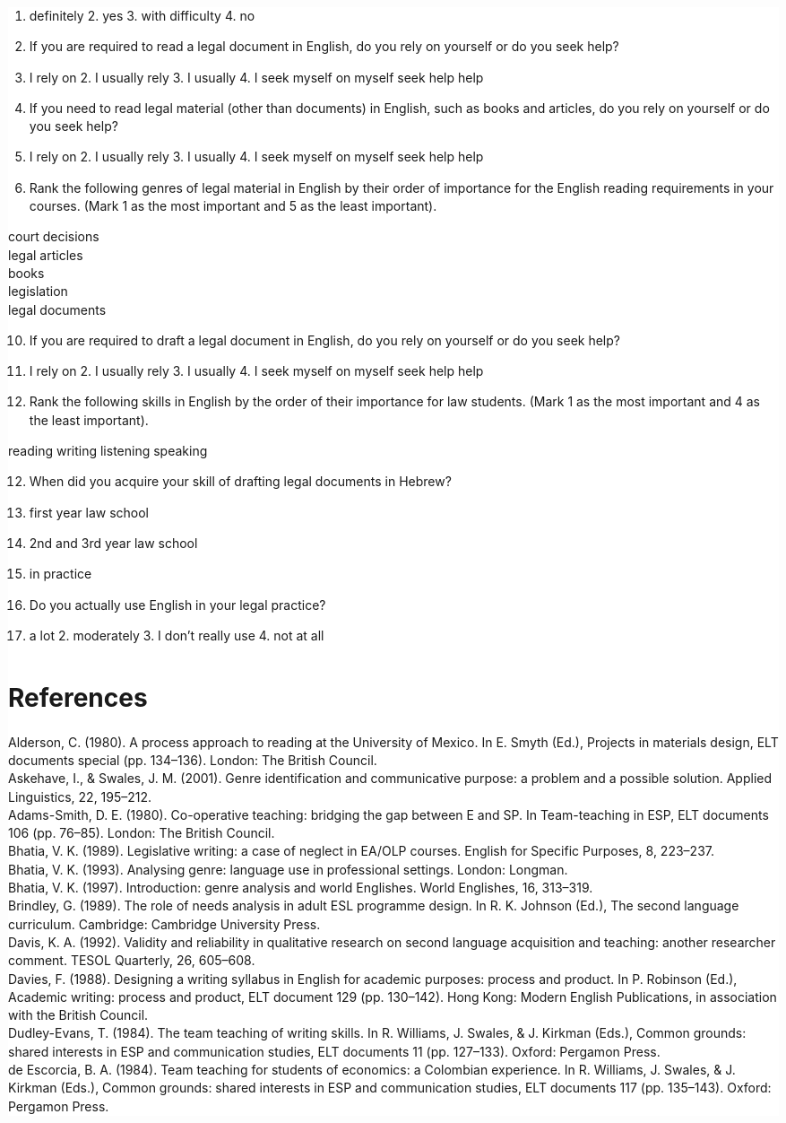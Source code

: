 1. definitely 2. yes 3. with difficulty 4. no

7. If you are required to read a legal document in English, do you rely on yourself or do you seek help?

1. I rely on 2. I usually rely 3. I usually 4. I seek myself on myself seek help help

8. If you need to read legal material (other than documents) in English, such as books and articles, do you rely on yourself or do you seek help?

1. I rely on 2. I usually rely 3. I usually 4. I seek myself on myself seek help help

9. Rank the following genres of legal material in English by their order of importance for the English reading requirements in your courses. (Mark 1 as the most important and 5 as the least important).

court decisions   
legal articles   
books   
legislation   
legal documents

10. If you are required to draft a legal document in English, do you rely on yourself or do you seek help?

1. I rely on 2. I usually rely 3. I usually 4. I seek myself on myself seek help help

11. Rank the following skills in English by the order of their importance for law students. (Mark 1 as the most important and 4 as the least important).

reading writing listening speaking

12. When did you acquire your skill of drafting legal documents in Hebrew?

1. first year law school   
2. 2nd and 3rd year law school   
3. in practice

13. Do you actually use English in your legal practice?

1. a lot 2. moderately 3. I don’t really use 4. not at all

# References

Alderson, C. (1980). A process approach to reading at the University of Mexico. In E. Smyth (Ed.), Projects in materials design, ELT documents special (pp. 134–136). London: The British Council.   
Askehave, I., & Swales, J. M. (2001). Genre identification and communicative purpose: a problem and a possible solution. Applied Linguistics, 22, 195–212.   
Adams-Smith, D. E. (1980). Co-operative teaching: bridging the gap between E and SP. In Team-teaching in ESP, ELT documents 106 (pp. 76–85). London: The British Council.   
Bhatia, V. K. (1989). Legislative writing: a case of neglect in EA/OLP courses. English for Specific Purposes, 8, 223–237.   
Bhatia, V. K. (1993). Analysing genre: language use in professional settings. London: Longman.   
Bhatia, V. K. (1997). Introduction: genre analysis and world Englishes. World Englishes, 16, 313–319.   
Brindley, G. (1989). The role of needs analysis in adult ESL programme design. In R. K. Johnson (Ed.), The second language curriculum. Cambridge: Cambridge University Press.   
Davis, K. A. (1992). Validity and reliability in qualitative research on second language acquisition and teaching: another researcher comment. TESOL Quarterly, 26, 605–608.   
Davies, F. (1988). Designing a writing syllabus in English for academic purposes: process and product. In P. Robinson (Ed.), Academic writing: process and product, ELT document 129 (pp. 130–142). Hong Kong: Modern English Publications, in association with the British Council.   
Dudley-Evans, T. (1984). The team teaching of writing skills. In R. Williams, J. Swales, & J. Kirkman (Eds.), Common grounds: shared interests in ESP and communication studies, ELT documents 11 (pp. 127–133). Oxford: Pergamon Press.   
de Escorcia, B. A. (1984). Team teaching for students of economics: a Colombian experience. In R. Williams, J. Swales, & J. Kirkman (Eds.), Common grounds: shared interests in ESP and communication studies, ELT documents 117 (pp. 135–143). Oxford: Pergamon Press.   